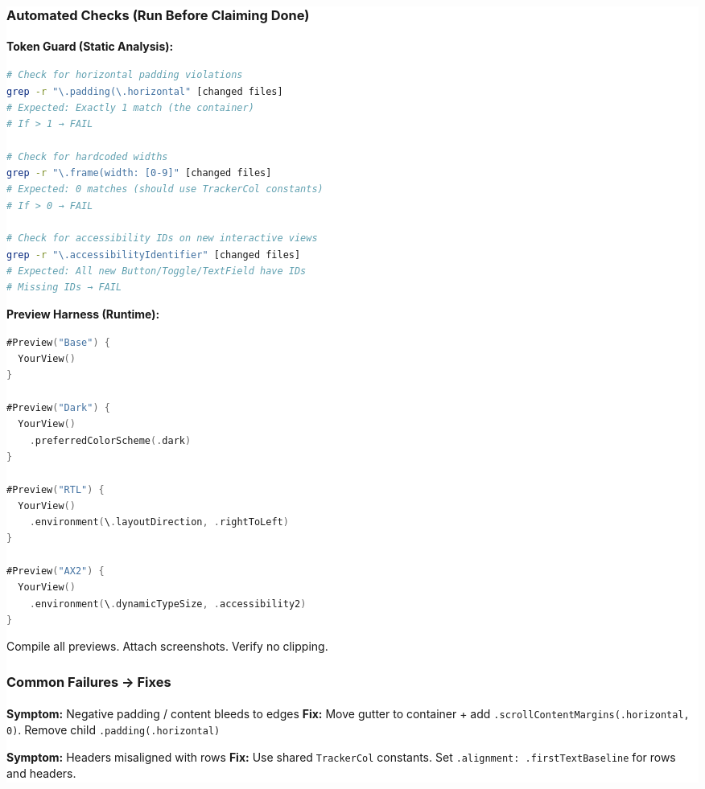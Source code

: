 ### Automated Checks (Run Before Claiming Done)

**Token Guard (Static Analysis):**
```bash
# Check for horizontal padding violations
grep -r "\.padding(\.horizontal" [changed files]
# Expected: Exactly 1 match (the container)
# If > 1 → FAIL

# Check for hardcoded widths
grep -r "\.frame(width: [0-9]" [changed files]
# Expected: 0 matches (should use TrackerCol constants)
# If > 0 → FAIL

# Check for accessibility IDs on new interactive views
grep -r "\.accessibilityIdentifier" [changed files]
# Expected: All new Button/Toggle/TextField have IDs
# Missing IDs → FAIL
```

**Preview Harness (Runtime):**
```swift
#Preview("Base") {
  YourView()
}

#Preview("Dark") {
  YourView()
    .preferredColorScheme(.dark)
}

#Preview("RTL") {
  YourView()
    .environment(\.layoutDirection, .rightToLeft)
}

#Preview("AX2") {
  YourView()
    .environment(\.dynamicTypeSize, .accessibility2)
}
```

Compile all previews. Attach screenshots. Verify no clipping.

### Common Failures → Fixes

**Symptom:** Negative padding / content bleeds to edges
**Fix:** Move gutter to container + add `.scrollContentMargins(.horizontal, 0)`. Remove child `.padding(.horizontal)`

**Symptom:** Headers misaligned with rows
**Fix:** Use shared `TrackerCol` constants. Set `.alignment: .firstTextBaseline` for rows and headers.

